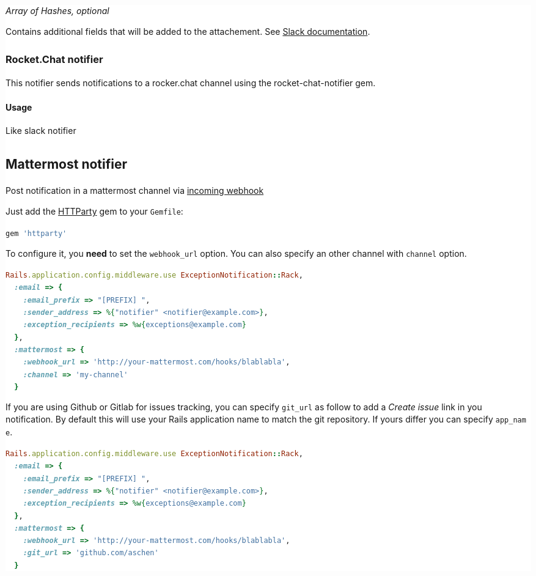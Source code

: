 *Array of Hashes, optional*

Contains additional fields that will be added to the attachement. See [Slack documentation](https://api.slack.com/docs/message-attachments).

### Rocket.Chat notifier

This notifier sends notifications to a rocker.chat channel using the rocket-chat-notifier gem.

#### Usage

Like slack notifier

## Mattermost notifier

Post notification in a mattermost channel via [incoming webhook](http://docs.mattermost.com/developer/webhooks-incoming.html)

Just add the [HTTParty](https://github.com/jnunemaker/httparty) gem to your `Gemfile`:

```ruby
gem 'httparty'
```

To configure it, you **need** to set the `webhook_url` option.
You can also specify an other channel with `channel` option.

```ruby
Rails.application.config.middleware.use ExceptionNotification::Rack,
  :email => {
    :email_prefix => "[PREFIX] ",
    :sender_address => %{"notifier" <notifier@example.com>},
    :exception_recipients => %w{exceptions@example.com}
  },
  :mattermost => {
    :webhook_url => 'http://your-mattermost.com/hooks/blablabla',
    :channel => 'my-channel'
  }
```

If you are using Github or Gitlab for issues tracking, you can specify `git_url` as follow to add a *Create issue* link in you notification.
By default this will use your Rails application name to match the git repository. If yours differ you can specify `app_name`.


```ruby
Rails.application.config.middleware.use ExceptionNotification::Rack,
  :email => {
    :email_prefix => "[PREFIX] ",
    :sender_address => %{"notifier" <notifier@example.com>},
    :exception_recipients => %w{exceptions@example.com}
  },
  :mattermost => {
    :webhook_url => 'http://your-mattermost.com/hooks/blablabla',
    :git_url => 'github.com/aschen'
  }
```
